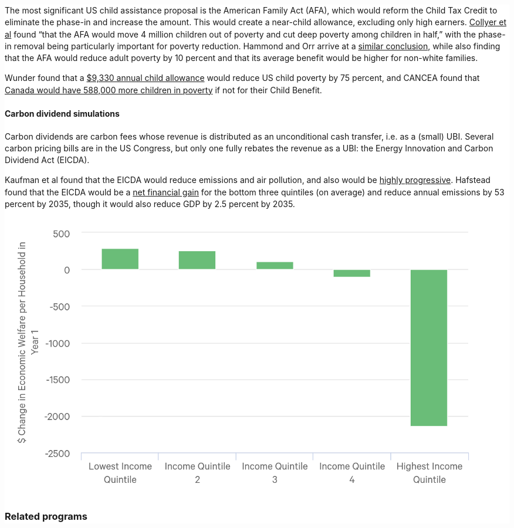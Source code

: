 The most significant US child assistance proposal is the American Family Act (AFA), which would reform the Child Tax Credit to eliminate the phase-in and increase the amount. This would create a near-child allowance, excluding only high earners. [Collyer et al](https://www.povertycenter.columbia.edu/news-internal/2019/3/5/the-afa-and-child-poverty) found “that the AFA would move 4 million children out of poverty and cut deep poverty among children in half,” with the phase-in removal being particularly important for poverty reduction. Hammond and Orr arrive at a [similar conclusion](https://www.expandthechildtaxcredit.com/the-american-family-act), while also finding that the AFA would reduce adult poverty by 10 percent and that its average benefit would be higher for non-white families.

Wunder found that a [$9,330 annual child allowance](https://www.tandfonline.com/doi/abs/10.1080/00213624.2019.1603769) would reduce US child poverty by 75 percent, and CANCEA found that [Canada would have 588,000 more children in poverty](https://ubiworks.ca/wp-content/uploads/2019/09/Economic-Contribution-of-the-Canada-Child-Benefit.pdf) if not for their Child Benefit.

#### Carbon dividend simulations

Carbon dividends are carbon fees whose revenue is distributed as an unconditional cash transfer, i.e. as a (small) UBI. Several carbon pricing bills are in the US Congress, but only one fully rebates the revenue as a UBI: the Energy Innovation and Carbon Dividend Act (EICDA).

Kaufman et al found that the EICDA would reduce emissions and air pollution, and also would be [highly progressive](https://energypolicy.columbia.edu/research/report/assessment-energy-innovation-and-carbon-dividend-act). Hafstead found that the EICDA would be a [net financial gain](https://www.rff.org/cpc/) for the bottom three quintiles (on average) and reduce annual emissions by 53 percent by 2035, though it would also reduce GDP by 2.5 percent by 2035.

![](assets/images/2020-01-01-what-we-learned-about-basic-income-in-2019-3.jpg#layoutTextWidth)

### Related programs
